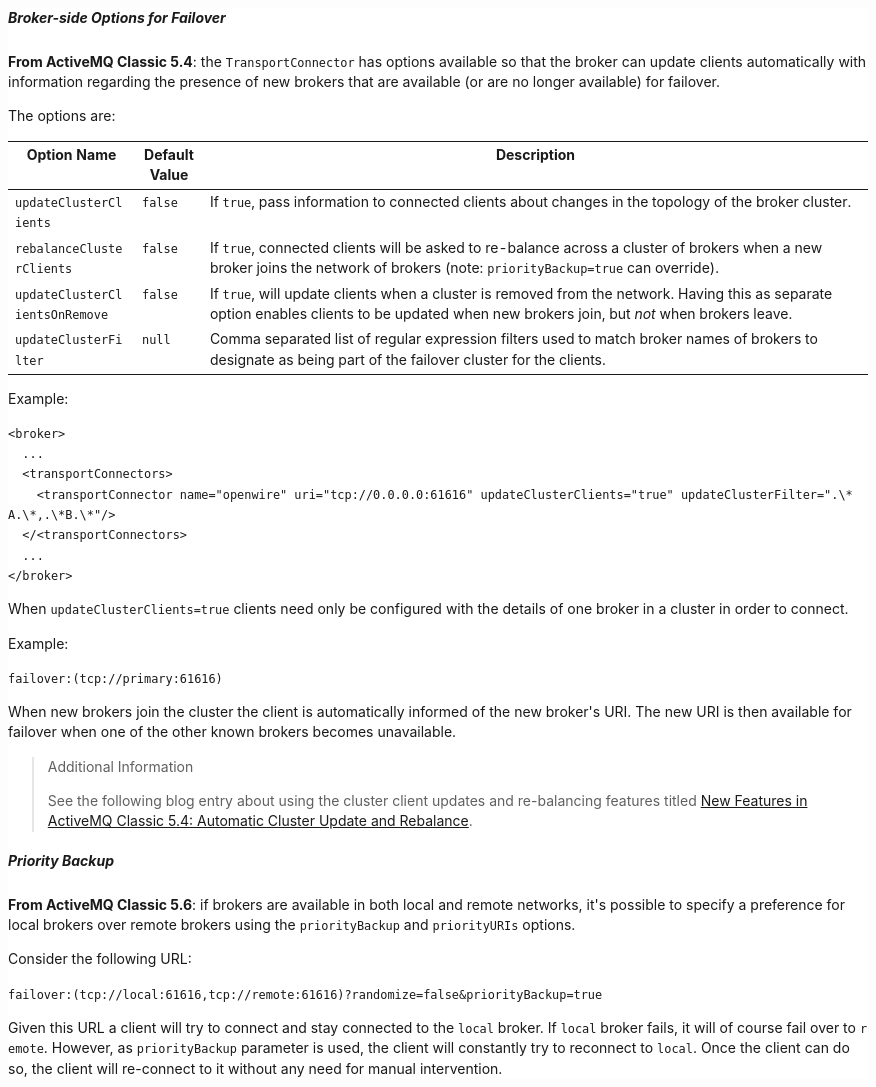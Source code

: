 ##### Broker-side Options for Failover

**From ActiveMQ Classic 5.4**: the `TransportConnector` has options available so that the broker can update clients automatically with information regarding the presence of new brokers that are available (or are no longer available) for failover.

The options are:

Option Name|Default Value|Description
---|---|---
`updateClusterClients`|`false`|If `true`, pass information to connected clients about changes in the topology of the broker cluster.
`rebalanceClusterClients`|`false`|If `true`, connected clients will be asked to re-balance across a cluster of brokers when a new broker joins the network of brokers (note: `priorityBackup=true` can override).
`updateClusterClientsOnRemove`|`false`|If `true`, will update clients when a cluster is removed from the network. Having this as separate option enables clients to be updated when new brokers join, but _not_ when brokers leave.
`updateClusterFilter`|`null`|Comma separated list of regular expression filters used to match broker names of brokers to designate as being part of the failover cluster for the clients.

Example:
```
<broker>
  ...
  <transportConnectors>
    <transportConnector name="openwire" uri="tcp://0.0.0.0:61616" updateClusterClients="true" updateClusterFilter=".\*A.\*,.\*B.\*"/>
  </<transportConnectors>
  ...
</broker>
```
When `updateClusterClients=true` clients need only be configured with the details of one broker in a cluster in order to connect.

Example:
```
failover:(tcp://primary:61616)
```
When new brokers join the cluster the client is automatically informed of the new broker's URI. The new URI is then available for failover when one of the other known brokers becomes unavailable.

> Additional Information
> 
> See the following blog entry about using the cluster client updates and re-balancing features titled [New Features in ActiveMQ Classic 5.4: Automatic Cluster Update and Rebalance](http://bsnyderblog.blogspot.com/2010/10/new-features-in-activemq-54-automatic.html).

##### Priority Backup

**From ActiveMQ Classic 5.6**: if brokers are available in both local and remote networks, it's possible to specify a preference for local brokers over remote brokers using the `priorityBackup` and `priorityURIs` options.

Consider the following URL:
```
failover:(tcp://local:61616,tcp://remote:61616)?randomize=false&priorityBackup=true
```
Given this URL a client will try to connect and stay connected to the `local` broker. If `local` broker fails, it will of course fail over to `remote`. However, as `priorityBackup` parameter is used, the client will constantly try to reconnect to `local`. Once the client can do so, the client will re-connect to it without any need for manual intervention.
